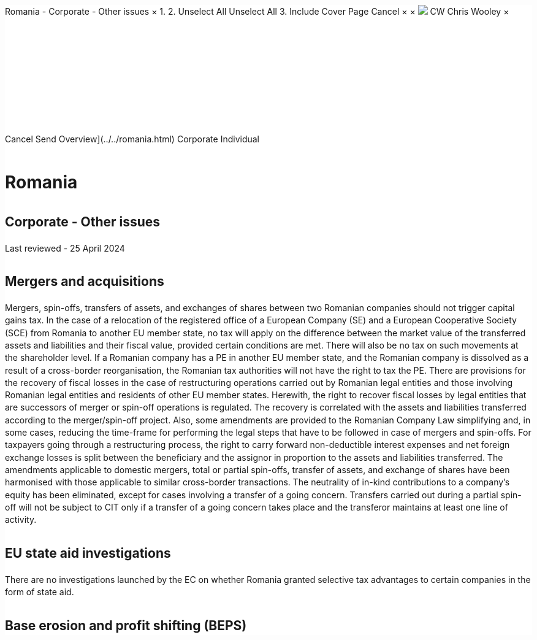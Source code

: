 Romania - Corporate - Other issues
×
1.
2.
Unselect All
Unselect All
3.
Include Cover Page
Cancel
×
×
![](../../-/media/world-wide-tax-summaries/attachments/global---chris-wooley.ashx%3Frev=ac5e5f3223b34096b1afc2a6009c7320&revision=ac5e5f32-23b3-4096-b1af-c2a6009c7320&hash=859B7ADC84DC2CBEC9760E9E6EE7DE6D0A8BFCDF)
CW
Chris Wooley
×
![](other-issues.html)
######
Cancel
Send
Overview](../../romania.html)
Corporate
Individual
# Romania
## Corporate - Other issues
Last reviewed - 25 April 2024
## Mergers and acquisitions
Mergers, spin-offs, transfers of assets, and exchanges of shares between two Romanian companies should not trigger capital gains tax.
In the case of a relocation of the registered office of a European Company (SE) and a European Cooperative Society (SCE) from Romania to another EU member state, no tax will apply on the difference between the market value of the transferred assets and liabilities and their fiscal value, provided certain conditions are met. There will also be no tax on such movements at the shareholder level.
If a Romanian company has a PE in another EU member state, and the Romanian company is dissolved as a result of a cross-border reorganisation, the Romanian tax authorities will not have the right to tax the PE.
There are provisions for the recovery of fiscal losses in the case of restructuring operations carried out by Romanian legal entities and those involving Romanian legal entities and residents of other EU member states. Herewith, the right to recover fiscal losses by legal entities that are successors of merger or spin-off operations is regulated. The recovery is correlated with the assets and liabilities transferred according to the merger/spin-off project. Also, some amendments are provided to the Romanian Company Law simplifying and, in some cases, reducing the time-frame for performing the legal steps that have to be followed in case of mergers and spin-offs.
For taxpayers going through a restructuring process, the right to carry forward non-deductible interest expenses and net foreign exchange losses is split between the beneficiary and the assignor in proportion to the assets and liabilities transferred.
The amendments applicable to domestic mergers, total or partial spin-offs, transfer of assets, and exchange of shares have been harmonised with those applicable to similar cross-border transactions. The neutrality of in-kind contributions to a company’s equity has been eliminated, except for cases involving a transfer of a going concern. Transfers carried out during a partial spin-off will not be subject to CIT only if a transfer of a going concern takes place and the transferor maintains at least one line of activity.
## EU state aid investigations
There are no investigations launched by the EC on whether Romania granted selective tax advantages to certain companies in the form of state aid.
## Base erosion and profit shifting (BEPS)
